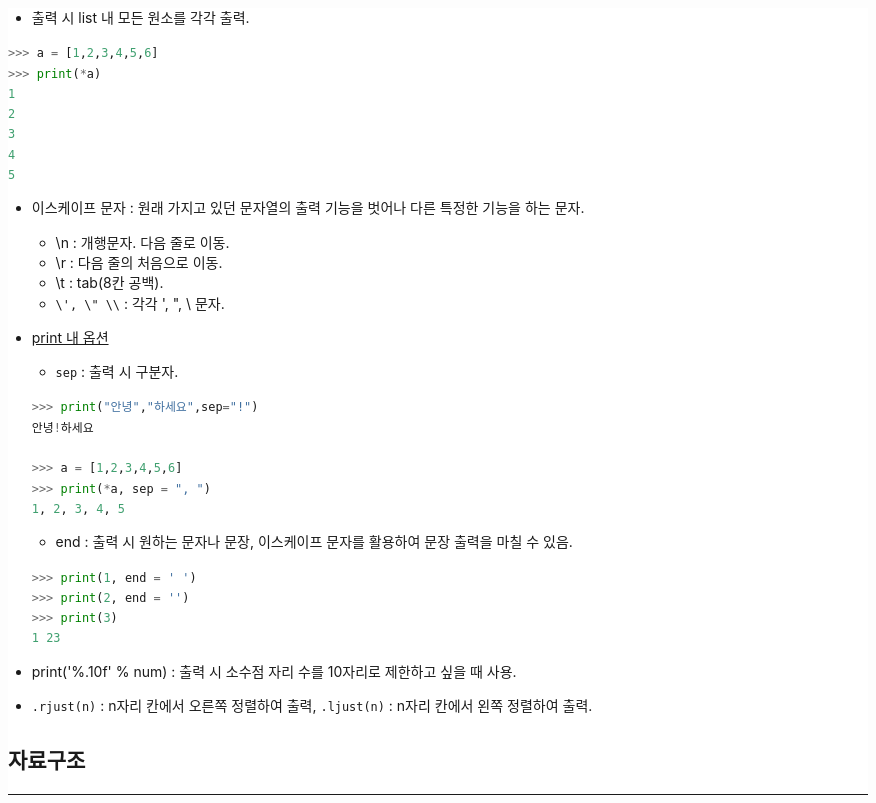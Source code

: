   * 출력 시 list 내 모든 원소를 각각 출력.
  
  ```python
  >>> a = [1,2,3,4,5,6]
  >>> print(*a)
  1
  2
  3
  4
  5
  ```



* 이스케이프 문자 : 원래 가지고 있던 문자열의 출력 기능을 벗어나 다른 특정한 기능을 하는 문자.
  * \n : 개행문자. 다음 줄로 이동.
  * \r : 다음 줄의 처음으로 이동.
  * \t : tab(8칸 공백).
  * `\', \" \\` : 각각 \', \", \\ 문자.



* [print 내 옵션](https://docs.python.org/3/tutorial/inputoutput.html)

  * `sep` : 출력 시 구분자.

  ```python
  >>> print("안녕","하세요",sep="!")
  안녕!하세요
  
  >>> a = [1,2,3,4,5,6]
  >>> print(*a, sep = ", ")
  1, 2, 3, 4, 5
  ```

  * end : 출력 시 원하는 문자나 문장, 이스케이프 문자를 활용하여 문장 출력을 마칠 수 있음.

  ```python
  >>> print(1, end = ' ')
  >>> print(2, end = '')
  >>> print(3)
  1 23
  ```

  



* print('%.10f' % num) : 출력 시 소수점 자리 수를 10자리로 제한하고 싶을 때 사용.
* `.rjust(n)` : n자리 칸에서 오른쪽 정렬하여 출력, `.ljust(n)` : n자리 칸에서 왼쪽 정렬하여 출력.









## 자료구조

---
